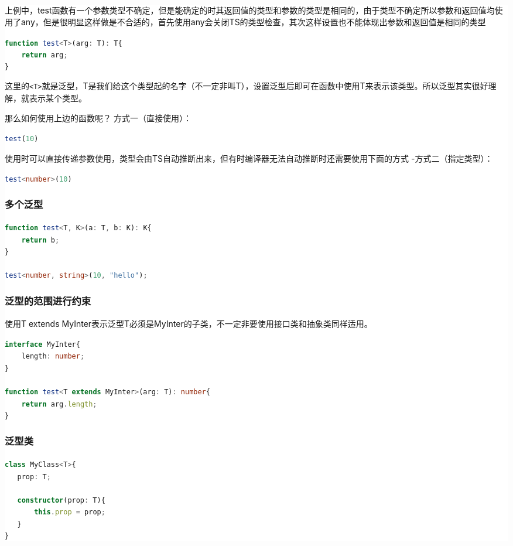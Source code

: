 上例中，test函数有一个参数类型不确定，但是能确定的时其返回值的类型和参数的类型是相同的，由于类型不确定所以参数和返回值均使用了any，但是很明显这样做是不合适的，首先使用any会关闭TS的类型检查，其次这样设置也不能体现出参数和返回值是相同的类型

```typescript
function test<T>(arg: T): T{
    return arg;
}
```

这里的```<T>```就是泛型，T是我们给这个类型起的名字（不一定非叫T），设置泛型后即可在函数中使用T来表示该类型。所以泛型其实很好理解，就表示某个类型。

那么如何使用上边的函数呢？
方式一（直接使用）：

```typescript
test(10)
```

使用时可以直接传递参数使用，类型会由TS自动推断出来，但有时编译器无法自动推断时还需要使用下面的方式
-方式二（指定类型）：

 ```typescript
test<number>(10)
```

### 多个泛型

```typescript
function test<T, K>(a: T, b: K): K{
    return b;
}

test<number, string>(10, "hello");
```

### 泛型的范围进行约束

使用T extends MyInter表示泛型T必须是MyInter的子类，不一定非要使用接口类和抽象类同样适用。

```typescript
interface MyInter{
    length: number;
}

function test<T extends MyInter>(arg: T): number{
    return arg.length;
}
```

### 泛型类

 ```typescript
class MyClass<T>{
    prop: T;

    constructor(prop: T){
        this.prop = prop;
    }
}
```
